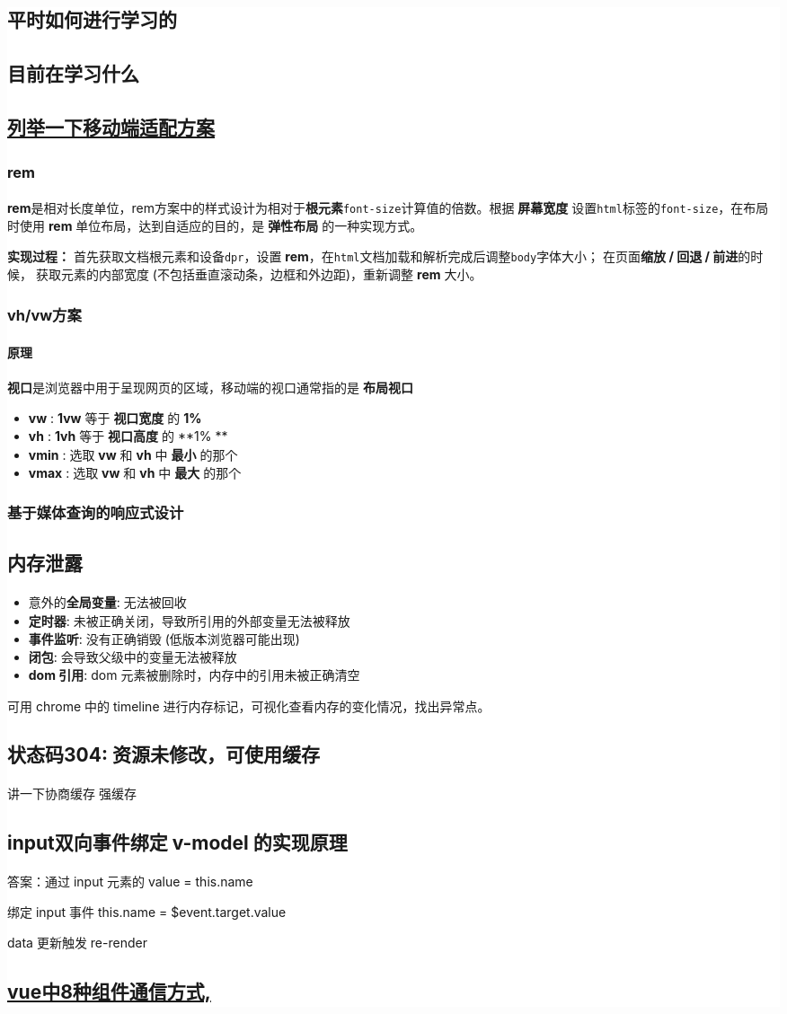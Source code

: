 ## 平时如何进行学习的

## 目前在学习什么

## [列举一下移动端适配方案](https://www.jianshu.com/p/2c33921d5a68)

### rem

**rem**是相对长度单位，rem方案中的样式设计为相对于**根元素**`font-size`计算值的倍数。根据 **屏幕宽度** 设置`html`标签的`font-size`，在布局时使用 **rem** 单位布局，达到自适应的目的，是 **弹性布局** 的一种实现方式。

**实现过程：**  首先获取文档根元素和设备`dpr`，设置 **rem**，在`html`文档加载和解析完成后调整`body`字体大小； 在页面**缩放 / 回退 / 前进**的时候， 获取元素的内部宽度 (不包括垂直滚动条，边框和外边距)，重新调整 **rem** 大小。

### vh/vw方案

#### 原理

**视口**是浏览器中用于呈现网页的区域，移动端的视口通常指的是 **布局视口**

- **vw** : **1vw** 等于 **视口宽度** 的 **1%**
- **vh** : **1vh**  等于 **视口高度** 的 **1% **
- **vmin** : 选取 **vw** 和 **vh** 中 **最小** 的那个
- **vmax** : 选取 **vw** 和 **vh** 中 **最大** 的那个

### 基于媒体查询的响应式设计

## 内存泄露

- 意外的**全局变量**: 无法被回收
- **定时器**: 未被正确关闭，导致所引用的外部变量无法被释放
- **事件监听**: 没有正确销毁 (低版本浏览器可能出现)
- **闭包**: 会导致父级中的变量无法被释放
- **dom 引用**: dom 元素被删除时，内存中的引用未被正确清空

可用 chrome 中的 timeline 进行内存标记，可视化查看内存的变化情况，找出异常点。

## 状态码304: 资源未修改，可使用缓存

讲一下协商缓存 强缓存

## input双向事件绑定 v-model 的实现原理

答案：通过 input 元素的 value = this.name

绑定 input 事件 this.name = $event.target.value

data 更新触发 re-render

## [vue中8种组件通信方式,](https://juejin.cn/post/6844903887162310669)
